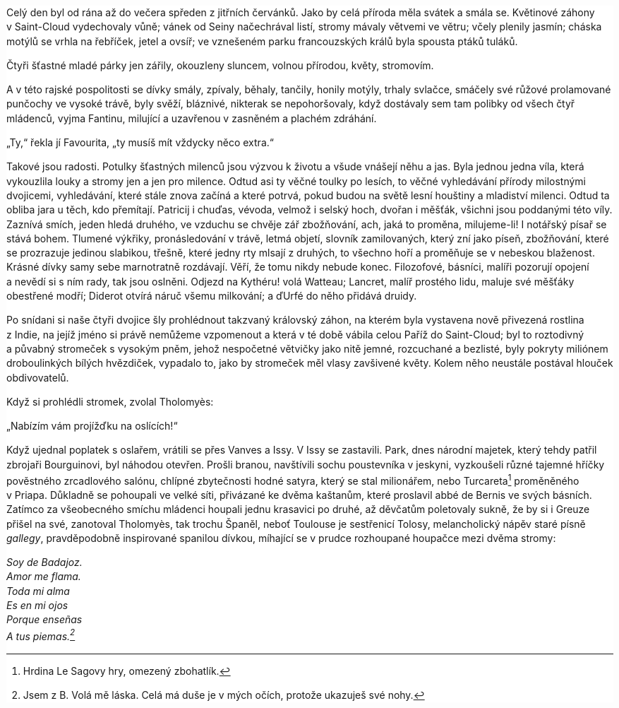 Celý den byl od rána až do večera spředen z jitřních červánků. Jako by celá příroda měla svátek a smála se. Květinové záhony v Saint-Cloud vydechovaly vůně; vánek od Seiny načechrával listí, stromy mávaly větvemi ve větru; včely plenily jasmín; cháska motýlů se vrhla na řebříček, jetel a ovsíř; ve vznešeném parku francouzských králů byla spousta ptáků tuláků.

Čtyři šťastné mladé párky jen zářily, okouzleny sluncem, volnou přírodou, květy, stromovím.

A v této rajské pospolitosti se dívky smály, zpívaly, běhaly, tančily, honily motýly, trhaly svlačce, smáčely své růžové prolamované punčochy ve vysoké trávě, byly svěží, bláznivé, nikterak se nepohoršovaly, když dostávaly sem tam polibky od všech čtyř mládenců, vyjma Fantinu, milující a uzavřenou v zasněném a plachém zdráhání.

„Ty,“ řekla jí Favourita, „ty musíš mít vždycky něco extra.“

Takové jsou radosti. Potulky šťastných milenců jsou výzvou k životu a všude vnášejí něhu a jas. Byla jednou jedna víla, která vykouzlila louky a stromy jen a jen pro milence. Odtud asi ty věčné toulky po lesích, to věčné vyhledávání přírody milostnými dvojicemi, vyhledávání, které stále znova začíná a které potrvá, pokud budou na světě lesní houštiny a mladiství milenci. Odtud ta obliba jara u těch, kdo přemítají. Patricij i chuďas, vévoda, velmož i selský hoch, dvořan i měšťák, všichni jsou poddanými této víly. Zaznívá smích, jeden hledá druhého, ve vzduchu se chvěje zář zbožňování, ach, jaká to proměna, milujeme-li! I notářský písař se stává bohem. Tlumené výkřiky, pronásledování v trávě, letmá objetí, slovník zamilovaných, který zní jako píseň, zbožňování, které se prozrazuje jedinou slabikou, třešně, které jedny rty mlsají z druhých, to všechno hoří a proměňuje se v nebeskou blaženost. Krásné dívky samy sebe marnotratně rozdávají. Věří, že tomu nikdy nebude konec. Filozofové, básníci, malíři pozorují opojení a nevědí si s ním rady, tak jsou oslněni. Odjezd na Kythéru! volá Watteau; Lancret, malíř prostého lidu, maluje své měšťáky obestřené modří; Diderot otvírá náruč všemu milkování; a ďUrfé do něho přidává druidy.

Po snídani si naše čtyři dvojice šly prohlédnout takzvaný královský záhon, na kterém byla vystavena nově přivezená rostlina z Indie, na jejíž jméno si právě nemůžeme vzpomenout a která v té době vábila celou Paříž do Saint-Cloud; byl to roztodivný a půvabný stromeček s vysokým pněm, jehož nespočetné větvičky jako nitě jemné, rozcuchané a bezlisté, byly pokryty miliónem droboulinkých bílých hvězdiček, vypadalo to, jako by stromeček měl vlasy zavšivené květy. Kolem něho neustále postával hlouček obdivovatelů.

Když si prohlédli stromek, zvolal Tholomyès:

„Nabízím vám projížďku na oslících!“

Když ujednal poplatek s oslařem, vrátili se přes Vanves a Issy. V Issy se zastavili. Park, dnes národní majetek, který tehdy patřil zbrojaři Bourguinovi, byl náhodou otevřen. Prošli branou, navštívili sochu poustevníka v jeskyni, vyzkoušeli různé tajemné hříčky pověstného zrcadlového salónu, chlípné zbytečnosti hodné satyra, který se stal milionářem, nebo Turcareta[^64] proměněného v Priapa. Důkladně se pohoupali ve velké síti, přivázané ke dvěma kaštanům, které proslavil abbé de Bernis ve svých básních. Zatímco za vše­obecného smíchu mládenci houpali jednu krasavici po druhé, až děvčatům poletovaly sukně, že by si i Greuze přišel na své, zanotoval Tholomyès, tak trochu Španěl, neboť Toulouse je sestřenicí Tolosy, melancholický nápěv staré písně _gallegy_, pravděpodobně inspirované spanilou dívkou, míhající se v prudce rozhoupané houpačce mezi dvěma stromy:

  

_Soy de Badajoz.  
Amor me flama.  
Toda mi alma  
Es en mi ojos  
Porque enseñas  
A tus piemas.[^65]_


[^33]: Jeho báseň byla vyznamenána Institutem; překládal ze sanskrtu.
[^34]: Herci.
[^35]: Tančili na provaze v Divadle akrobatů.
[^36]: Novinář, autor politických úvah, vyšlých knižně.
[^37]: Členové tajné společnosti, obvinění z úmyslu spáchat atentát na panovníka a dvůr.
[^38]: Vybrané spisy Voltairovy vydal plukovník Touquet, který zároveň připadl na myšlenku vyrábět tabatěrky s vyrytým textem konstituční charty.
[^39]: Kapitán Chaumareix se zachránil jako jeden z prvních, Géricault namaloval na námět ztroskotání Medúzy později proslavený obraz.
[^40]: Byla přítelkyně spisovatele a státníka Chateaubrianda, přírodopisce Cu­vie­ra, historika Villemaina aj.
[^41]: Dřevěnkář; vydával se v době znovunastolení Bourbonů jako mnoho jiných podvodníků za Ludvíka XVII.
[^42]: Státní zástupce.
[^43]: Oficiální dramatik císařství.
[^44]: Ministr vnitra stodenní vlády.
[^45]: Oživlý.
[^46]: Pravicový poslanec.
[^47]: Tuctový roajalistický poslanec, baron.
[^48]: Policejní ministr.
[^49]: Neúspěšný kandidát pravice na předsednictví sněmovny.
[^50]: Poslanec, bratr předešlého, abbého, prudce útočil proti policejnímu ministru vévodovi Decazesovi.
[^51]: Jako poslanec krajní pravice těžce nesl chystající se roztržku ultraroajalistů s králem.
[^52]: Spiklenec, člen tajného spolku „Spící lev“.
[^53]: Spiklenecký plukovník ve spolku s Trogovem a Delaverderiem.
[^54]: Přednášel na pařížské právnické fakultě a byl sesazen pro volnomyšlenkářské názory.
[^55]: Básník vyznamenaný druhou cenou v soutěži, jíž se zúčastnil i V. Hugo.
[^56]: Hugo paroduje Lemierrův verš: I když pták chodí, je vidět, že má křídla.
[^57]: Po Napoleonově pádu se usadil v Římě, a protože se nevzdal hodnosti lyon­ského arcibiskupa, musela být diecéze až do jeho smrti řízena pouhým administrátorem.
[^58]: Ministr vnitra.
[^59]: Sídlo hraběte artoiského.
[^60]: Velcí chirurgové, první vitalista, druhý nevyznával žádný filozofický směr.
[^61]: Před odchodem si laskavě upravte oděv.
[^62]: Pověstný travič, povoláním lékař.
[^63]: Profesoři právnické fakulty v Paříži.
[^64]: Hrdina Le Sagovy hry, omezený zbohatlík.
[^65]: Jsem z B. Volá mě láska. Celá má duše je v mých očích, protože ukazuješ své nohy.
[^66]: Bylo v ní potlačeno povstání řízené Barbèsem a Blanquim r. 1839.
[^67]: Místo, kde Římané podlehli přesile Samnitů.
[^68]: Autor „Almanachu labužníků“ (1830).
[^69]: Mladému diplomatu radil, aby nebyl horlivý.
[^70]: Mon calme – můj klid.
[^71]: Konec.
[^72]: Vzdal se moci.
[^73]: Zřekl se mužství.
[^74]: Nyní tě, Bakchu, budu opěvovat (Vergiliovy _Zpěvy rolnické_).
[^75]: Důvod k válce.
[^76]: Písničkář.
[^77]: Elegický básník z 18. století (Berquin).
[^78]: Básník, autor „Labužnictví“ (Berchoux).
[^79]: Nic nového pod sluncem.
[^80]: Láska je pro všechny stejná.
[^81]: Dopravní společnosti majitelů dostavníků.